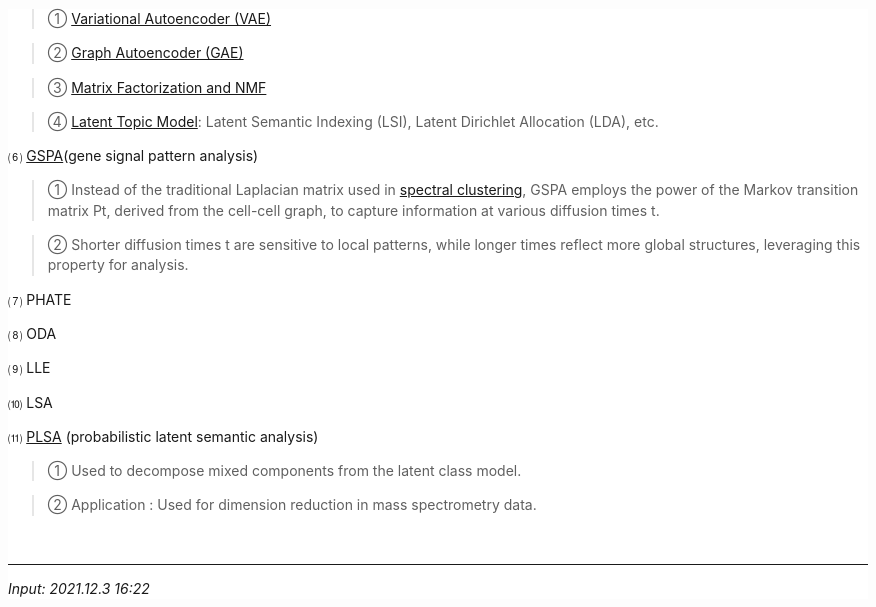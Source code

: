> ① [Variational Autoencoder (VAE)](https://jb243.github.io/pages/956#2-type-1-variational-autoencoder)

> ② [Graph Autoencoder (GAE)](https://jb243.github.io/pages/956#3-type-2-graph-autoencoder)

> ③ [Matrix Factorization and NMF](https://jb243.github.io/pages/956#4-type-3-matrix-factorization) 

> ④ [Latent Topic Model](https://jb243.github.io/pages/956#5-type-4-latent-topic-model): Latent Semantic Indexing (LSI), Latent Dirichlet Allocation (LDA), etc.

⑹ [GSPA](https://www.nature.com/articles/s43588-024-00734-0)(gene signal pattern analysis)

> ① Instead of the traditional Laplacian matrix used in [spectral clustering](https://jb243.github.io/pages/616), GSPA employs the power of the Markov transition matrix Pt, derived from the cell-cell graph, to capture information at various diffusion times t.

> ② Shorter diffusion times t are sensitive to local patterns, while longer times reflect more global structures, leveraging this property for analysis.

⑺ PHATE

⑻ ODA

⑼ LLE

⑽ LSA

⑾ [PLSA](https://en.wikipedia.org/wiki/Probabilistic_latent_semantic_analysis) (probabilistic latent semantic analysis)

> ① Used to decompose mixed components from the latent class model.

> ② Application : Used for dimension reduction in mass spectrometry data.

<br>

---

_Input: 2021.12.3 16:22_
